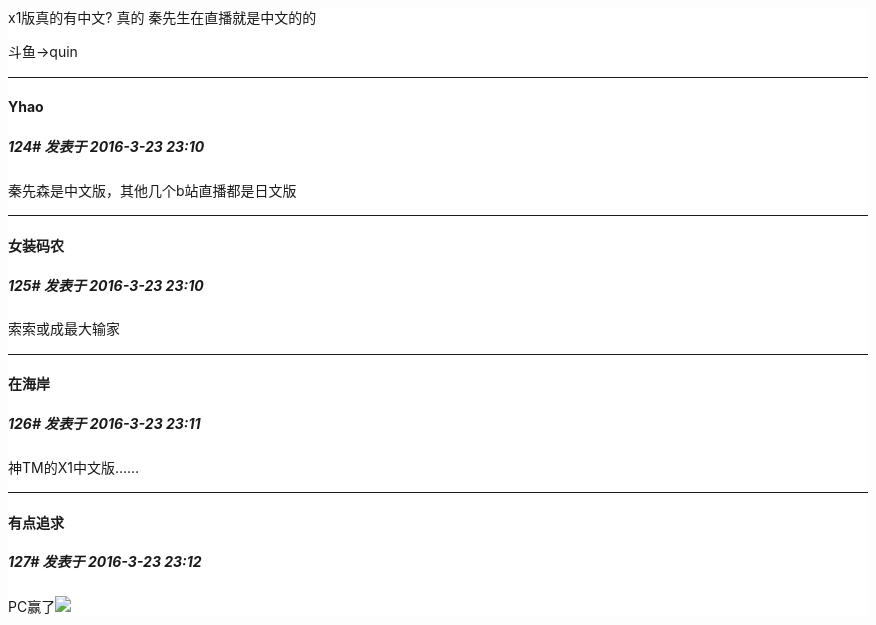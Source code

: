 x1版真的有中文?</blockquote>
真的 秦先生在直播就是中文的的

斗鱼→quin







*****

####  Yhao  
##### 124#       发表于 2016-3-23 23:10




秦先森是中文版，其他几个b站直播都是日文版







*****

####  女装码农  
##### 125#       发表于 2016-3-23 23:10




索索或成最大输家







*****

####  在海岸  
##### 126#       发表于 2016-3-23 23:11




神TM的X1中文版……







*****

####  有点追求  
##### 127#       发表于 2016-3-23 23:12




PC赢了<img src="https://static.saraba1st.com/image/smiley/face/86.gif" referrerpolicy="no-referrer">
